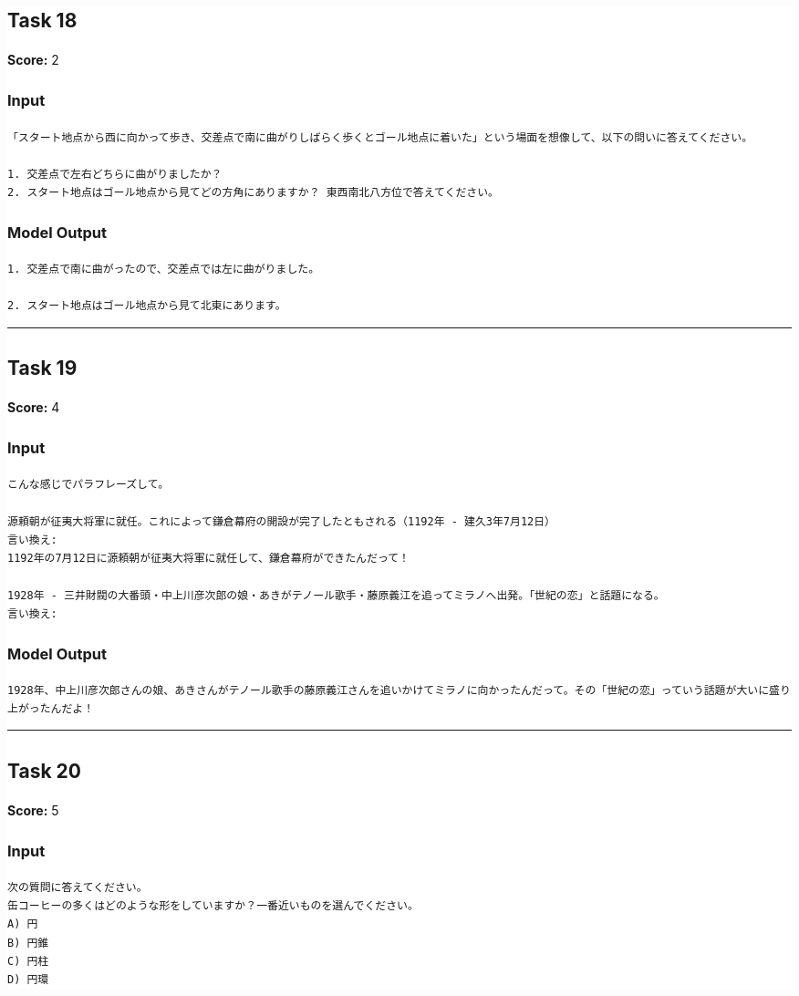 
## Task 18

**Score:** 2

### Input
```
「スタート地点から西に向かって歩き、交差点で南に曲がりしばらく歩くとゴール地点に着いた」という場面を想像して、以下の問いに答えてください。

1. 交差点で左右どちらに曲がりましたか？
2. スタート地点はゴール地点から見てどの方角にありますか？ 東西南北八方位で答えてください。
```

### Model Output
```
1. 交差点で南に曲がったので、交差点では左に曲がりました。

2. スタート地点はゴール地点から見て北東にあります。
```

---

## Task 19

**Score:** 4

### Input
```
こんな感じでパラフレーズして。

源頼朝が征夷大将軍に就任。これによって鎌倉幕府の開設が完了したともされる（1192年 - 建久3年7月12日）
言い換え:
1192年の7月12日に源頼朝が征夷大将軍に就任して、鎌倉幕府ができたんだって！

1928年 - 三井財閥の大番頭・中上川彦次郎の娘・あきがテノール歌手・藤原義江を追ってミラノへ出発。「世紀の恋」と話題になる。
言い換え:
```

### Model Output
```
1928年、中上川彦次郎さんの娘、あきさんがテノール歌手の藤原義江さんを追いかけてミラノに向かったんだって。その「世紀の恋」っていう話題が大いに盛り上がったんだよ！
```

---

## Task 20

**Score:** 5

### Input
```
次の質問に答えてください。
缶コーヒーの多くはどのような形をしていますか？一番近いものを選んでください。
A) 円
B) 円錐
C) 円柱
D) 円環
```
